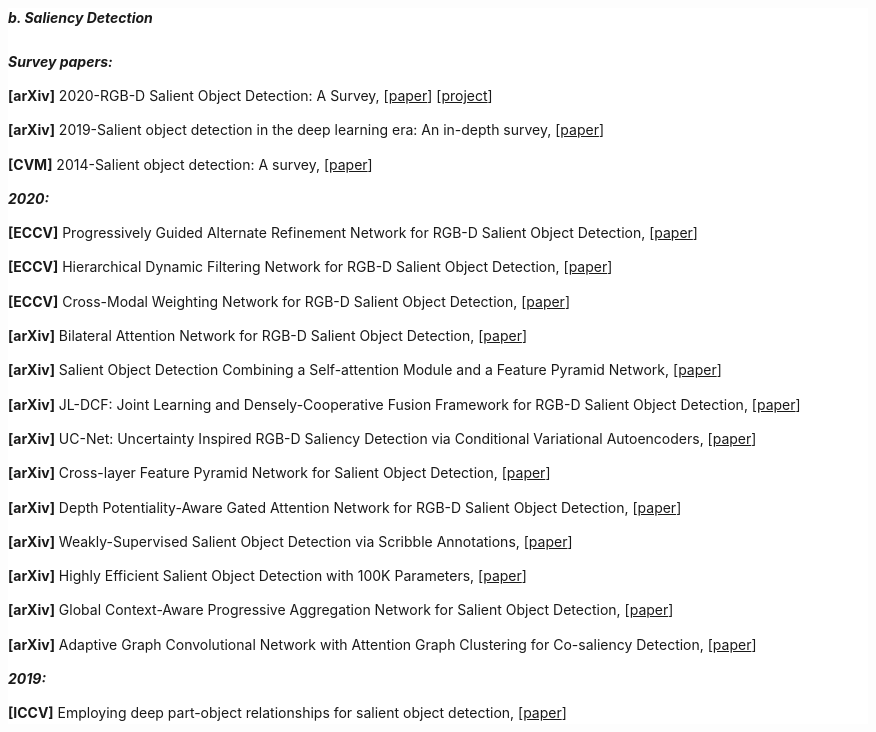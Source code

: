 

##### b. Saliency Detection

***Survey papers:***

**[arXiv]** 2020-RGB-D Salient Object Detection: A Survey, [[paper](https://arxiv.org/pdf/2008.00230.pdf)] [[project](https://github.com/taozh2017/RGBD-SODsurvey)]

**[arXiv]** 2019-Salient object detection in the deep learning era: An in-depth survey, [[paper](https://arxiv.org/pdf/1904.09146.pdf)]

**[CVM]** 2014-Salient object detection: A survey, [[paper](https://arxiv.org/pdf/1411.5878.pdf)]

***2020:***

**[ECCV]** Progressively Guided Alternate Refinement Network for RGB-D Salient Object Detection, [[paper](https://arxiv.org/pdf/2008.07064.pdf)]

**[ECCV]** Hierarchical Dynamic Filtering Network for RGB-D Salient Object Detection, [[paper](https://arxiv.org/pdf/2007.06227.pdf)]

**[ECCV]** Cross-Modal Weighting Network for RGB-D Salient Object Detection, [[paper](https://arxiv.org/pdf/2007.04901.pdf)]

**[arXiv]** Bilateral Attention Network for RGB-D Salient Object Detection, [[paper](https://arxiv.org/pdf/2004.14582.pdf)]

**[arXiv]** Salient Object Detection Combining a Self-attention Module and a Feature Pyramid Network, [[paper](https://arxiv.org/pdf/2004.14552.pdf)]

**[arXiv]** JL-DCF: Joint Learning and Densely-Cooperative Fusion Framework for RGB-D Salient Object Detection, [[paper](https://arxiv.org/pdf/2004.08515.pdf)]

**[arXiv]** UC-Net: Uncertainty Inspired RGB-D Saliency Detection via Conditional Variational Autoencoders, [[paper](https://arxiv.org/pdf/2004.05763.pdf)]

**[arXiv]** Cross-layer Feature Pyramid Network for Salient Object Detection, [[paper](https://arxiv.org/pdf/2002.10864.pdf)]

**[arXiv]** Depth Potentiality-Aware Gated Attention Network for RGB-D Salient Object Detection, [[paper](https://arxiv.org/pdf/2003.08608.pdf)]

**[arXiv]** Weakly-Supervised Salient Object Detection via Scribble Annotations, [[paper](https://arxiv.org/pdf/2003.07685.pdf)]

**[arXiv]** Highly Efficient Salient Object Detection with 100K Parameters, [[paper](https://arxiv.org/pdf/2003.05643.pdf)]

**[arXiv]** Global Context-Aware Progressive Aggregation Network for Salient Object Detection, [[paper](https://arxiv.org/pdf/2003.00651.pdf)]

**[arXiv]** Adaptive Graph Convolutional Network with Attention Graph Clustering for Co-saliency Detection, [[paper](https://arxiv.org/pdf/2003.06167.pdf)]

***2019:***

**[ICCV]** Employing deep part-object relationships for salient object detection, [[paper](http://openaccess.thecvf.com/content_ICCV_2019/papers/Liu_Employing_Deep_Part-Object_Relationships_for_Salient_Object_Detection_ICCV_2019_paper.pdf)]
